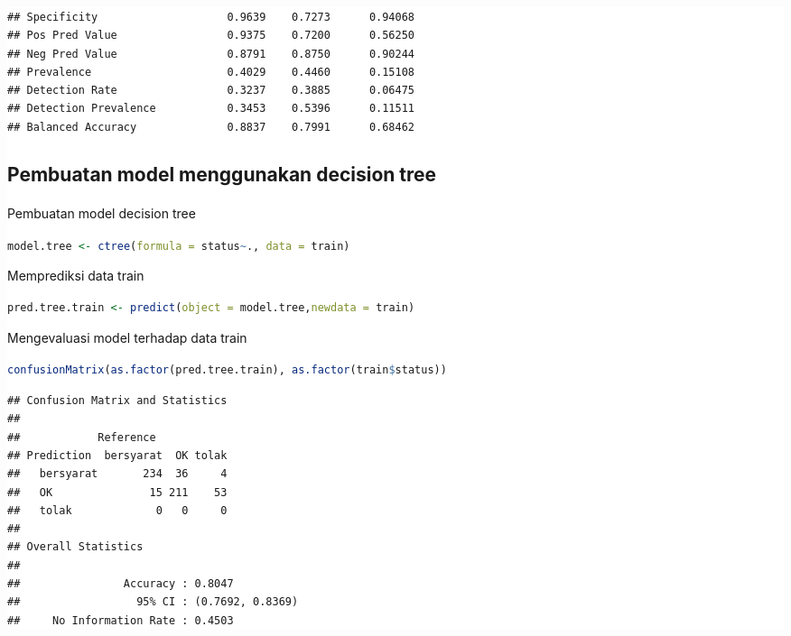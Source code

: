     ## Specificity                    0.9639    0.7273      0.94068
    ## Pos Pred Value                 0.9375    0.7200      0.56250
    ## Neg Pred Value                 0.8791    0.8750      0.90244
    ## Prevalence                     0.4029    0.4460      0.15108
    ## Detection Rate                 0.3237    0.3885      0.06475
    ## Detection Prevalence           0.3453    0.5396      0.11511
    ## Balanced Accuracy              0.8837    0.7991      0.68462

## Pembuatan model menggunakan decision tree

Pembuatan model decision tree

``` r
model.tree <- ctree(formula = status~., data = train)
```

Memprediksi data train

``` r
pred.tree.train <- predict(object = model.tree,newdata = train)
```

Mengevaluasi model terhadap data train

``` r
confusionMatrix(as.factor(pred.tree.train), as.factor(train$status))
```

    ## Confusion Matrix and Statistics
    ## 
    ##            Reference
    ## Prediction  bersyarat  OK tolak
    ##   bersyarat       234  36     4
    ##   OK               15 211    53
    ##   tolak             0   0     0
    ## 
    ## Overall Statistics
    ##                                           
    ##                Accuracy : 0.8047          
    ##                  95% CI : (0.7692, 0.8369)
    ##     No Information Rate : 0.4503          